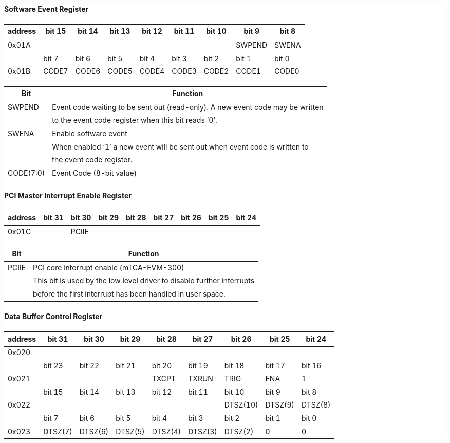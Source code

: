 #### Software Event Register

| address | bit 15 | bit 14 | bit 13 | bit 12 | bit 11 | bit 10 | bit 9  | bit 8 |
| ------- | ------ | ------ | ------ | ------ | ------ | ------ | ------ | ------ |
| 0x01A   |        |        |        |        |        |        | SWPEND | SWENA |
|         | bit 7  | bit 6  | bit 5  | bit 4  | bit 3  | bit 2  | bit 1  | bit 0 |
| 0x01B   | CODE7  | CODE6  | CODE5  | CODE4  | CODE3  | CODE2  | CODE1  | CODE0 |

| Bit       | Function |
| ---       | -------- |
| SWPEND    | Event code waiting to be sent out (read-only). A new event code may be written
|           | to the event code register when this bit reads ‘0’.
| SWENA     | Enable software event
|           | When enabled ‘1’ a new event will be sent out when event code is written to
|           | the event code register.
| CODE(7:0) | Event Code (8-bit value)

#### PCI Master Interrupt Enable Register

| address | bit 31 | bit 30 | bit 29  | bit 28 | bit 27 | bit 26 | bit 25  | bit 24  |
| ------- | ------ | ------ | ------  | ------ | ------ | ------ | ------  | ------  |
| 0x01C   |        | PCIIE  |   

| Bit   | Function |
| ---   | -------- |
| PCIIE | PCI core interrupt enable (mTCA-EVM-300) |
|       | This bit is used by the low level driver to disable further interrupts | 
|       | before the first interrupt has been handled in user space. |

#### Data Buffer Control Register

| address | bit 31  | bit 30  | bit 29  | bit 28  | bit 27 | bit 26   | bit 25  | bit 24  |
| ------- | ------  | ------  | ------  | ------  | ------ | ------   | ------  | ------  |
| 0x020   |        
|         | bit 23  | bit 22  | bit 21  | bit 20  | bit 19 | bit 18   | bit 17  | bit 16  |
| 0x021   |         |         |         | TXCPT   | TXRUN  | TRIG     | ENA     | 1       |
|         | bit 15  | bit 14  | bit 13  | bit 12  | bit 11 | bit 10   | bit 9   | bit 8   |
| 0x022   |         |         |         |         |        | DTSZ(10) | DTSZ(9) | DTSZ(8) |
|         | bit 7   | bit 6   | bit 5   | bit 4   | bit 3  | bit 2    | bit 1   | bit 0   |
| 0x023   | DTSZ(7) | DTSZ(6) | DTSZ(5) | DTSZ(4) | DTSZ(3) | DTSZ(2) | 0       | 0       |
  